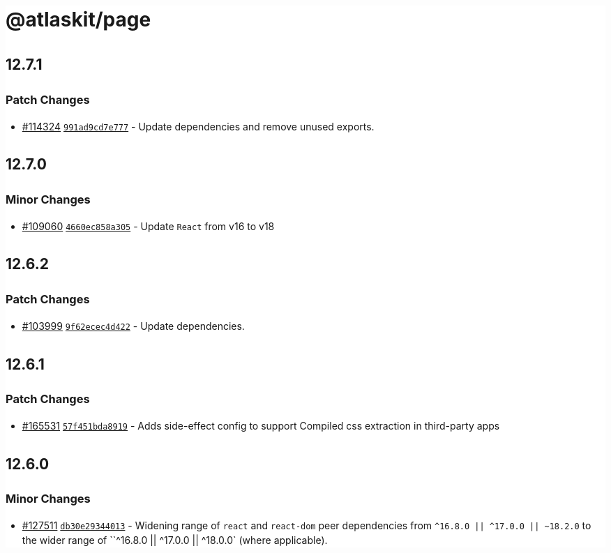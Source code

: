 # @atlaskit/page

## 12.7.1

### Patch Changes

- [#114324](https://stash.atlassian.com/projects/CONFCLOUD/repos/confluence-frontend/pull-requests/114324)
  [`991ad9cd7e777`](https://stash.atlassian.com/projects/CONFCLOUD/repos/confluence-frontend/commits/991ad9cd7e777) -
  Update dependencies and remove unused exports.

## 12.7.0

### Minor Changes

- [#109060](https://stash.atlassian.com/projects/CONFCLOUD/repos/confluence-frontend/pull-requests/109060)
  [`4660ec858a305`](https://stash.atlassian.com/projects/CONFCLOUD/repos/confluence-frontend/commits/4660ec858a305) -
  Update `React` from v16 to v18

## 12.6.2

### Patch Changes

- [#103999](https://stash.atlassian.com/projects/CONFCLOUD/repos/confluence-frontend/pull-requests/103999)
  [`9f62ecec4d422`](https://stash.atlassian.com/projects/CONFCLOUD/repos/confluence-frontend/commits/9f62ecec4d422) -
  Update dependencies.

## 12.6.1

### Patch Changes

- [#165531](https://stash.atlassian.com/projects/CONFCLOUD/repos/confluence-frontend/pull-requests/165531)
  [`57f451bda8919`](https://stash.atlassian.com/projects/CONFCLOUD/repos/confluence-frontend/commits/57f451bda8919) -
  Adds side-effect config to support Compiled css extraction in third-party apps

## 12.6.0

### Minor Changes

- [#127511](https://stash.atlassian.com/projects/CONFCLOUD/repos/confluence-frontend/pull-requests/127511)
  [`db30e29344013`](https://stash.atlassian.com/projects/CONFCLOUD/repos/confluence-frontend/commits/db30e29344013) -
  Widening range of `react` and `react-dom` peer dependencies from `^16.8.0 || ^17.0.0 || ~18.2.0`
  to the wider range of ``^16.8.0 || ^17.0.0 || ^18.0.0` (where applicable).
